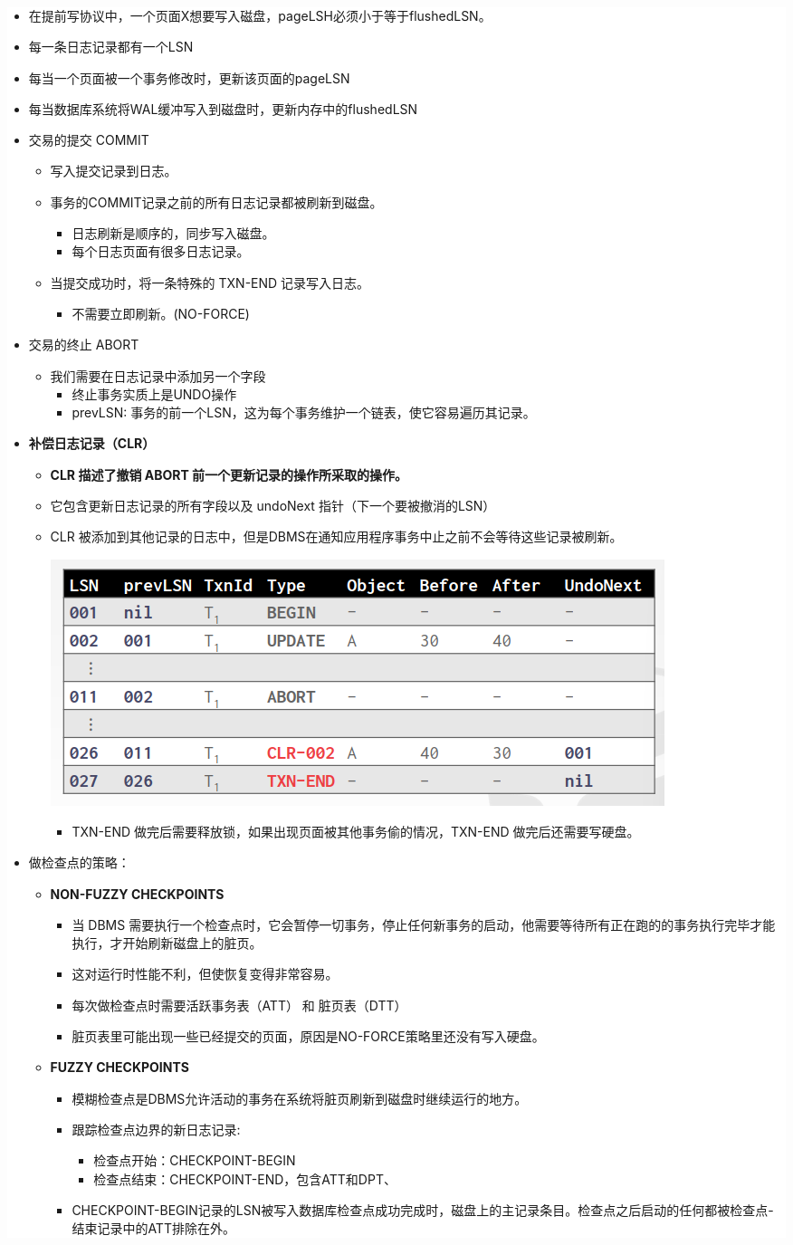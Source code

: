   * 在提前写协议中，一个页面X想要写入磁盘，pageLSH必须小于等于flushedLSN。
  * 每一条日志记录都有一个LSN
  * 每当一个页面被一个事务修改时，更新该页面的pageLSN
  * 每当数据库系统将WAL缓冲写入到磁盘时，更新内存中的flushedLSN

* 交易的提交 COMMIT

  * 写入提交记录到日志。
  * 事务的COMMIT记录之前的所有日志记录都被刷新到磁盘。
    * 日志刷新是顺序的，同步写入磁盘。
    * 每个日志页面有很多日志记录。

  * 当提交成功时，将一条特殊的 TXN-END 记录写入日志。
    * 不需要立即刷新。(NO-FORCE)

* 交易的终止 ABORT 

  * 我们需要在日志记录中添加另一个字段
    * 终止事务实质上是UNDO操作
    * prevLSN: 事务的前一个LSN，这为每个事务维护一个链表，使它容易遍历其记录。

* **补偿日志记录（CLR）**

  * **CLR 描述了撤销 ABORT 前一个更新记录的操作所采取的操作。**

  * 它包含更新日志记录的所有字段以及 undoNext 指针（下一个要被撤消的LSN）

  * CLR 被添加到其他记录的日志中，但是DBMS在通知应用程序事务中止之前不会等待这些记录被刷新。

    ![image-20211229111230228](image/CLR.png)

    * TXN-END 做完后需要释放锁，如果出现页面被其他事务偷的情况，TXN-END 做完后还需要写硬盘。

* 做检查点的策略：

  * **NON-FUZZY CHECKPOINTS**

    * 当 DBMS 需要执行一个检查点时，它会暂停一切事务，停止任何新事务的启动，他需要等待所有正在跑的的事务执行完毕才能执行，才开始刷新磁盘上的脏页。

    * 这对运行时性能不利，但使恢复变得非常容易。

    * 每次做检查点时需要活跃事务表（ATT） 和 脏页表（DTT）
    * 脏页表里可能出现一些已经提交的页面，原因是NO-FORCE策略里还没有写入硬盘。 

  * **FUZZY CHECKPOINTS** 

    * 模糊检查点是DBMS允许活动的事务在系统将脏页刷新到磁盘时继续运行的地方。

    * 跟踪检查点边界的新日志记录:

      * 检查点开始：CHECKPOINT-BEGIN
      * 检查点结束：CHECKPOINT-END，包含ATT和DPT、

    * CHECKPOINT-BEGIN记录的LSN被写入数据库检查点成功完成时，磁盘上的主记录条目。检查点之后启动的任何都被检查点-结束记录中的ATT排除在外。

      

      